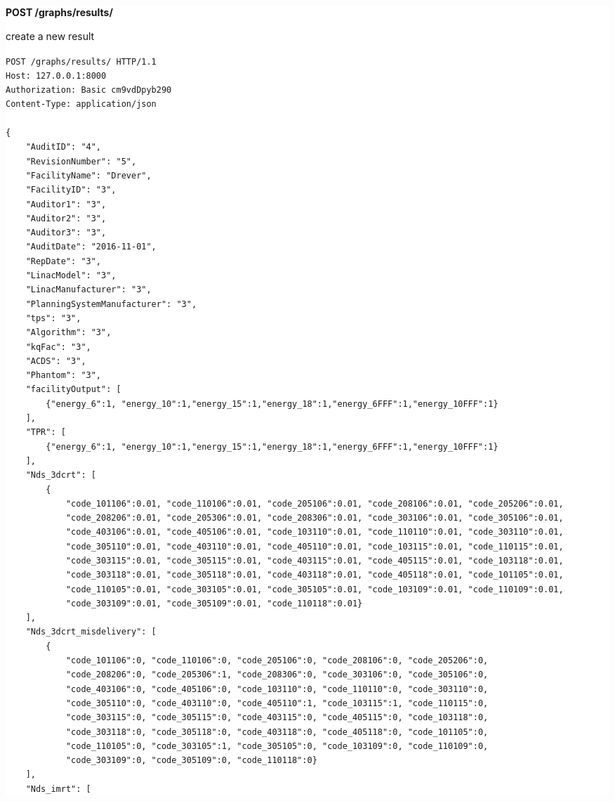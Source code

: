 

**POST /graphs/results/**

create a new result

```http
POST /graphs/results/ HTTP/1.1
Host: 127.0.0.1:8000
Authorization: Basic cm9vdDpyb290
Content-Type: application/json

{
    "AuditID": "4",
    "RevisionNumber": "5",
    "FacilityName": "Drever",
    "FacilityID": "3",
    "Auditor1": "3",
    "Auditor2": "3",
    "Auditor3": "3",
    "AuditDate": "2016-11-01",
    "RepDate": "3",
    "LinacModel": "3",
    "LinacManufacturer": "3",
    "PlanningSystemManufacturer": "3",
    "tps": "3",
    "Algorithm": "3",
    "kqFac": "3",
    "ACDS": "3",
    "Phantom": "3",
    "facilityOutput": [
        {"energy_6":1, "energy_10":1,"energy_15":1,"energy_18":1,"energy_6FFF":1,"energy_10FFF":1}
    ],
    "TPR": [
        {"energy_6":1, "energy_10":1,"energy_15":1,"energy_18":1,"energy_6FFF":1,"energy_10FFF":1}
    ],
    "Nds_3dcrt": [
        {
            "code_101106":0.01, "code_110106":0.01, "code_205106":0.01, "code_208106":0.01, "code_205206":0.01,
            "code_208206":0.01, "code_205306":0.01, "code_208306":0.01, "code_303106":0.01, "code_305106":0.01,
            "code_403106":0.01, "code_405106":0.01, "code_103110":0.01, "code_110110":0.01, "code_303110":0.01,
            "code_305110":0.01, "code_403110":0.01, "code_405110":0.01, "code_103115":0.01, "code_110115":0.01,
            "code_303115":0.01, "code_305115":0.01, "code_403115":0.01, "code_405115":0.01, "code_103118":0.01,
            "code_303118":0.01, "code_305118":0.01, "code_403118":0.01, "code_405118":0.01, "code_101105":0.01,
            "code_110105":0.01, "code_303105":0.01, "code_305105":0.01, "code_103109":0.01, "code_110109":0.01,
            "code_303109":0.01, "code_305109":0.01, "code_110118":0.01}
    ],
    "Nds_3dcrt_misdelivery": [
        {
            "code_101106":0, "code_110106":0, "code_205106":0, "code_208106":0, "code_205206":0,
            "code_208206":0, "code_205306":1, "code_208306":0, "code_303106":0, "code_305106":0,
            "code_403106":0, "code_405106":0, "code_103110":0, "code_110110":0, "code_303110":0,
            "code_305110":0, "code_403110":0, "code_405110":1, "code_103115":1, "code_110115":0,
            "code_303115":0, "code_305115":0, "code_403115":0, "code_405115":0, "code_103118":0,
            "code_303118":0, "code_305118":0, "code_403118":0, "code_405118":0, "code_101105":0,
            "code_110105":0, "code_303105":1, "code_305105":0, "code_103109":0, "code_110109":0,
            "code_303109":0, "code_305109":0, "code_110118":0}
    ],
    "Nds_imrt": [
```
